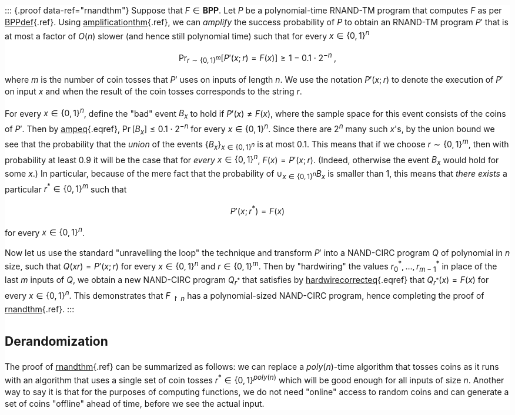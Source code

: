 ::: {.proof data-ref="rnandthm"}
Suppose that $F\in \mathbf{BPP}$. Let $P$ be a polynomial-time RNAND-TM program that computes $F$ as per [BPPdef](){.ref}.
Using [amplificationthm](){.ref}, we can _amplify_ the success probability of $P$ to obtain an RNAND-TM program $P'$ that is at most a factor of $O(n)$ slower (and hence still polynomial time)
such that for every $x\in \{0,1\}^n$

$$
\Pr_{r \sim \{0,1\}^m}[ P'(x;r)=F(x)] \geq 1 - 0.1\cdot 2^{-n} \;, \label{ampeq}
$$

where $m$ is the number of coin tosses that $P'$ uses on inputs of length $n$. We use the notation $P'(x;r)$ to denote the execution of $P'$ on input $x$ and when the result of the coin tosses corresponds to the string $r$.

For every $x\in \{0,1\}^n$, define the "bad" event $B_x$ to hold if $P'(x) \neq F(x)$, where the sample space for this event consists of the coins of $P'$.
Then by [ampeq](){.eqref}, $\Pr[B_x] \leq 0.1\cdot 2^{-n}$ for every $x \in \{0,1\}^n$.
Since there are $2^n$ many such $x$'s, by the union bound we see that the probability that the _union_ of the events $\{ B_x \}_{x\in \{0,1\}^n}$ is at most $0.1$.
This means that if we choose $r \sim \{0,1\}^m$, then with probability at least $0.9$ it will be the case that for _every_ $x\in \{0,1\}^n$, $F(x)=P'(x;r)$.
(Indeed, otherwise the event $B_x$ would hold for some $x$.)
In particular, because of the mere fact that the probability of $\cup_{x \in \{0,1\}^n} B_x$ is smaller than $1$, this means that _there exists_ a particular $r^* \in \{0,1\}^m$ such that

$$P'(x;r^*)=F(x) \label{hardwirecorrecteq}
$$

for every $x\in \{0,1\}^n$.


Now let us use the standard "unravelling the loop" the technique and transform $P'$ into a NAND-CIRC program $Q$ of polynomial in $n$ size, such that $Q(xr)=P'(x;r)$ for every $x\in \{0,1\}^n$ and $r \in \{0,1\}^m$.
Then by "hardwiring" the values $r^*_0,\ldots,r^*_{m-1}$ in place of the last $m$ inputs of $Q$, we obtain a new NAND-CIRC program $Q_{r^*}$ that satisfies by [hardwirecorrecteq](){.eqref} that $Q_{r^*}(x)=F(x)$ for every $x\in \{0,1\}^n$.
This demonstrates that $F_{\upharpoonright n}$ has a polynomial-sized NAND-CIRC program, hence completing the proof of [rnandthm](){.ref}.
:::







## Derandomization

The proof of [rnandthm](){.ref} can be summarized as follows:  we can replace a $poly(n)$-time algorithm that tosses coins as it runs with an algorithm that uses a single set of coin tosses $r^* \in \{0,1\}^{poly(n)}$ which will be good enough for all inputs of size $n$.
Another way to say it is that for the purposes of computing functions, we do not need "online" access to random coins and can generate a set of coins "offline" ahead of time, before we see the actual input.
